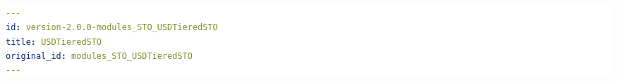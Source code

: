 ```yaml
---
id: version-2.0.0-modules_STO_USDTieredSTO
title: USDTieredSTO
original_id: modules_STO_USDTieredSTO
---
```

